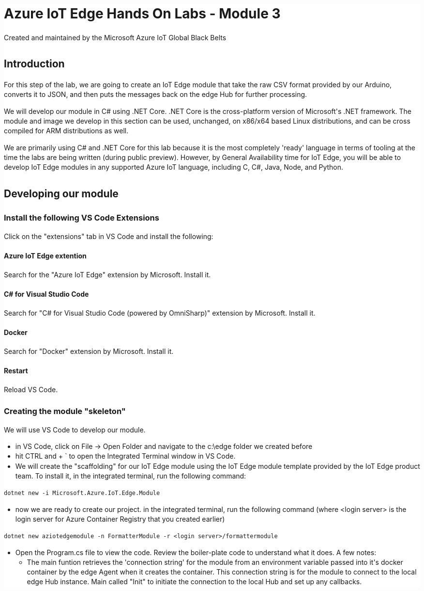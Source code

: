 # Azure IoT Edge Hands On Labs - Module 3

Created and maintained by the Microsoft Azure IoT Global Black Belts

## Introduction

For this step of the lab, we are going to create an IoT Edge module that take the raw CSV format provided by our Arduino, converts it to JSON, and then puts the messages back on the edge Hub for further processing.

We will develop our module in C# using .NET Core.   .NET Core is the cross-platform version of Microsoft's .NET framework.  The module and image we develop in this section can be used, unchanged, on x86/x64 based Linux distributions, and can be cross compiled for ARM distributions as well.

We are primarily using C# and .NET Core for this lab because it is the most completely 'ready' language in terms of tooling at the time the labs are being written (during public preview).  However, by General Availability time for IoT Edge, you will be able to develop IoT Edge modules in any supported Azure IoT language, including C, C#, Java, Node, and Python.

## Developing our module

### Install the following VS Code Extensions

Click on the "extensions" tab in VS Code and install the following:

#### Azure IoT Edge extention

Search for the "Azure IoT Edge" extension by Microsoft.  Install it.

#### C# for Visual Studio Code 

Search for "C# for Visual Studio Code (powered by OmniSharp)" extension by Microsoft.  Install it.

#### Docker

Search for "Docker" extension by Microsoft.  Install it.

#### Restart

Reload VS Code.

### Creating the module "skeleton"

We will use VS Code to develop our module.  

* in VS Code, click on File -> Open Folder and navigate to the c:\edge folder we created before
* hit CTRL and + ` to open the Integrated Terminal window in VS Code.
* We will create the "scaffolding" for our IoT Edge module using the IoT Edge module template provided by the IoT Edge product team.  To install it, in the integrated terminal, run the following command:

```
dotnet new -i Microsoft.Azure.IoT.Edge.Module
```
* now we are ready to create our project.  in the integrated terminal, run the following command  (where \<login server> is the login server for Azure Container Registry that you created earlier)
```
dotnet new aziotedgemodule -n FormatterModule -r <login server>/formattermodule
```
* Open the Program.cs file to view the code.  Review the boiler-plate code to understand what it does.  A few notes:
    * The main funtion retrieves the 'connection string' for the module from an environment variable passed into it's docker container by the edge Agent when it creates the container.  This connection string is for the module to connect to the local edge Hub instance.  Main called "Init" to initiate the connection to the local Hub and set up any callbacks.